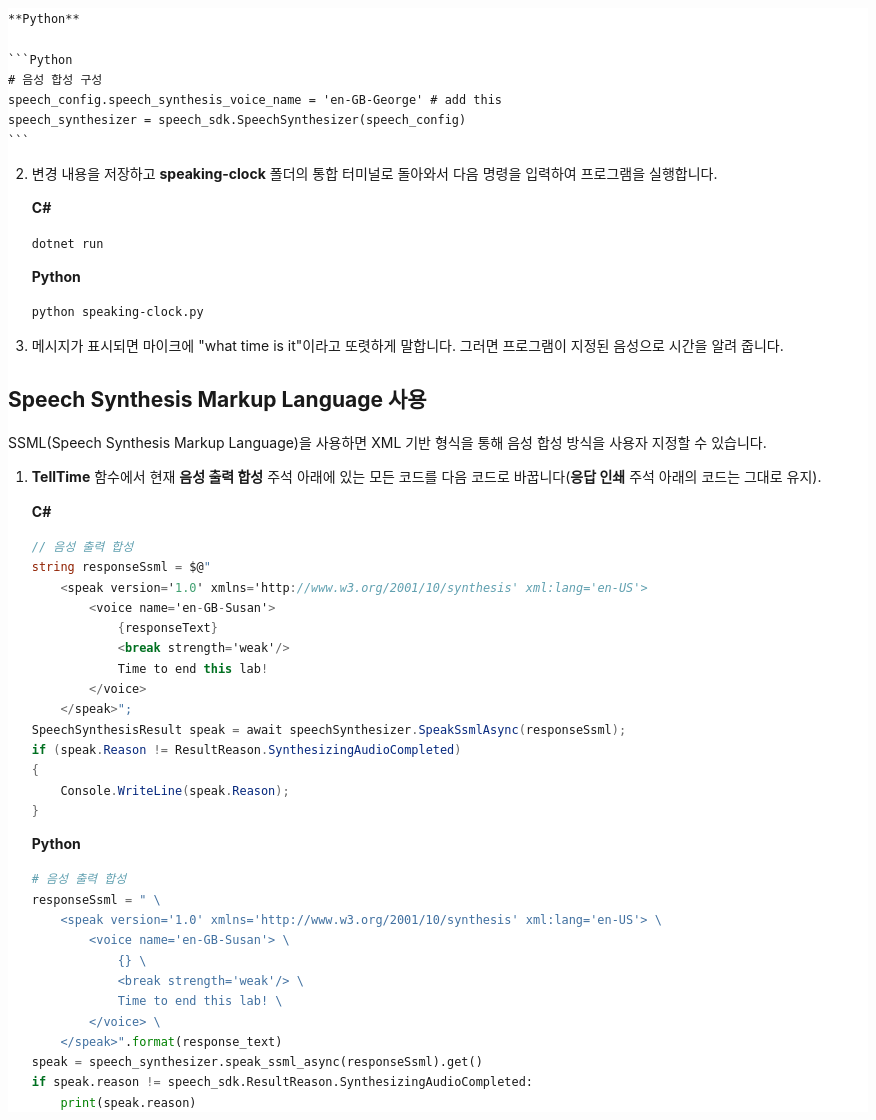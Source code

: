     **Python**
    
    ```Python
    # 음성 합성 구성
    speech_config.speech_synthesis_voice_name = 'en-GB-George' # add this
    speech_synthesizer = speech_sdk.SpeechSynthesizer(speech_config)
    ```

2. 변경 내용을 저장하고 **speaking-clock** 폴더의 통합 터미널로 돌아와서 다음 명령을 입력하여 프로그램을 실행합니다.

    **C#**
    
    ```
    dotnet run
    ```
    
    **Python**
    
    ```
    python speaking-clock.py
    ```

3. 메시지가 표시되면 마이크에 "what time is it"이라고 또렷하게 말합니다. 그러면 프로그램이 지정된 음성으로 시간을 알려 줍니다.

## Speech Synthesis Markup Language 사용

SSML(Speech Synthesis Markup Language)을 사용하면 XML 기반 형식을 통해 음성 합성 방식을 사용자 지정할 수 있습니다.

1. **TellTime** 함수에서 현재 **음성 출력 합성** 주석 아래에 있는 모든 코드를 다음 코드로 바꿉니다(**응답 인쇄** 주석 아래의 코드는 그대로 유지).

   **C#**

    ```C#
    // 음성 출력 합성
    string responseSsml = $@"
        <speak version='1.0' xmlns='http://www.w3.org/2001/10/synthesis' xml:lang='en-US'>
            <voice name='en-GB-Susan'>
                {responseText}
                <break strength='weak'/>
                Time to end this lab!
            </voice>
        </speak>";
    SpeechSynthesisResult speak = await speechSynthesizer.SpeakSsmlAsync(responseSsml);
    if (speak.Reason != ResultReason.SynthesizingAudioCompleted)
    {
        Console.WriteLine(speak.Reason);
    }
    ```

    **Python**
    
    ```Python
    # 음성 출력 합성
    responseSsml = " \
        <speak version='1.0' xmlns='http://www.w3.org/2001/10/synthesis' xml:lang='en-US'> \
            <voice name='en-GB-Susan'> \
                {} \
                <break strength='weak'/> \
                Time to end this lab! \
            </voice> \
        </speak>".format(response_text)
    speak = speech_synthesizer.speak_ssml_async(responseSsml).get()
    if speak.reason != speech_sdk.ResultReason.SynthesizingAudioCompleted:
        print(speak.reason)
    ```
